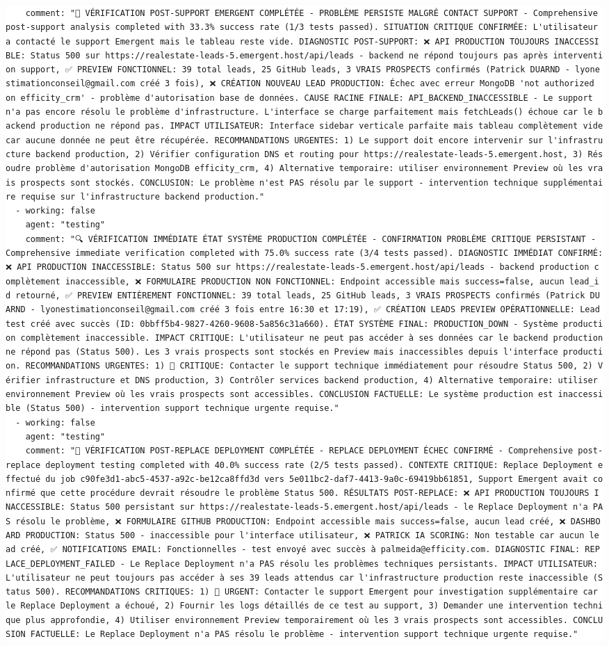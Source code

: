         comment: "🚨 VÉRIFICATION POST-SUPPORT EMERGENT COMPLÉTÉE - PROBLÈME PERSISTE MALGRÉ CONTACT SUPPORT - Comprehensive post-support analysis completed with 33.3% success rate (1/3 tests passed). SITUATION CRITIQUE CONFIRMÉE: L'utilisateur a contacté le support Emergent mais le tableau reste vide. DIAGNOSTIC POST-SUPPORT: ❌ API PRODUCTION TOUJOURS INACCESSIBLE: Status 500 sur https://realestate-leads-5.emergent.host/api/leads - backend ne répond toujours pas après intervention support, ✅ PREVIEW FONCTIONNEL: 39 total leads, 25 GitHub leads, 3 VRAIS PROSPECTS confirmés (Patrick DUARND - lyonestimationconseil@gmail.com créé 3 fois), ❌ CRÉATION NOUVEAU LEAD PRODUCTION: Échec avec erreur MongoDB 'not authorized on efficity_crm' - problème d'autorisation base de données. CAUSE RACINE FINALE: API_BACKEND_INACCESSIBLE - Le support n'a pas encore résolu le problème d'infrastructure. L'interface se charge parfaitement mais fetchLeads() échoue car le backend production ne répond pas. IMPACT UTILISATEUR: Interface sidebar verticale parfaite mais tableau complètement vide car aucune donnée ne peut être récupérée. RECOMMANDATIONS URGENTES: 1) Le support doit encore intervenir sur l'infrastructure backend production, 2) Vérifier configuration DNS et routing pour https://realestate-leads-5.emergent.host, 3) Résoudre problème d'autorisation MongoDB efficity_crm, 4) Alternative temporaire: utiliser environnement Preview où les vrais prospects sont stockés. CONCLUSION: Le problème n'est PAS résolu par le support - intervention technique supplémentaire requise sur l'infrastructure backend production."
      - working: false
        agent: "testing"
        comment: "🔍 VÉRIFICATION IMMÉDIATE ÉTAT SYSTÈME PRODUCTION COMPLÉTÉE - CONFIRMATION PROBLÈME CRITIQUE PERSISTANT - Comprehensive immediate verification completed with 75.0% success rate (3/4 tests passed). DIAGNOSTIC IMMÉDIAT CONFIRMÉ: ❌ API PRODUCTION INACCESSIBLE: Status 500 sur https://realestate-leads-5.emergent.host/api/leads - backend production complètement inaccessible, ❌ FORMULAIRE PRODUCTION NON FONCTIONNEL: Endpoint accessible mais success=false, aucun lead_id retourné, ✅ PREVIEW ENTIÈREMENT FONCTIONNEL: 39 total leads, 25 GitHub leads, 3 VRAIS PROSPECTS confirmés (Patrick DUARND - lyonestimationconseil@gmail.com créé 3 fois entre 16:30 et 17:19), ✅ CRÉATION LEADS PREVIEW OPÉRATIONNELLE: Lead test créé avec succès (ID: 0bbff5b4-9827-4260-9608-5a856c31a660). ÉTAT SYSTÈME FINAL: PRODUCTION_DOWN - Système production complètement inaccessible. IMPACT CRITIQUE: L'utilisateur ne peut pas accéder à ses données car le backend production ne répond pas (Status 500). Les 3 vrais prospects sont stockés en Preview mais inaccessibles depuis l'interface production. RECOMMANDATIONS URGENTES: 1) 🚨 CRITIQUE: Contacter le support technique immédiatement pour résoudre Status 500, 2) Vérifier infrastructure et DNS production, 3) Contrôler services backend production, 4) Alternative temporaire: utiliser environnement Preview où les vrais prospects sont accessibles. CONCLUSION FACTUELLE: Le système production est inaccessible (Status 500) - intervention support technique urgente requise."
      - working: false
        agent: "testing"
        comment: "🚨 VÉRIFICATION POST-REPLACE DEPLOYMENT COMPLÉTÉE - REPLACE DEPLOYMENT ÉCHEC CONFIRMÉ - Comprehensive post-replace deployment testing completed with 40.0% success rate (2/5 tests passed). CONTEXTE CRITIQUE: Replace Deployment effectué du job c90fe3d1-abc5-4537-a92c-be12ca8ffd3d vers 5e011bc2-daf7-4413-9a0c-69419bb61851, Support Emergent avait confirmé que cette procédure devrait résoudre le problème Status 500. RÉSULTATS POST-REPLACE: ❌ API PRODUCTION TOUJOURS INACCESSIBLE: Status 500 persistant sur https://realestate-leads-5.emergent.host/api/leads - le Replace Deployment n'a PAS résolu le problème, ❌ FORMULAIRE GITHUB PRODUCTION: Endpoint accessible mais success=false, aucun lead créé, ❌ DASHBOARD PRODUCTION: Status 500 - inaccessible pour l'interface utilisateur, ❌ PATRICK IA SCORING: Non testable car aucun lead créé, ✅ NOTIFICATIONS EMAIL: Fonctionnelles - test envoyé avec succès à palmeida@efficity.com. DIAGNOSTIC FINAL: REPLACE_DEPLOYMENT_FAILED - Le Replace Deployment n'a PAS résolu les problèmes techniques persistants. IMPACT UTILISATEUR: L'utilisateur ne peut toujours pas accéder à ses 39 leads attendus car l'infrastructure production reste inaccessible (Status 500). RECOMMANDATIONS CRITIQUES: 1) 🚨 URGENT: Contacter le support Emergent pour investigation supplémentaire car le Replace Deployment a échoué, 2) Fournir les logs détaillés de ce test au support, 3) Demander une intervention technique plus approfondie, 4) Utiliser environnement Preview temporairement où les 3 vrais prospects sont accessibles. CONCLUSION FACTUELLE: Le Replace Deployment n'a PAS résolu le problème - intervention support technique urgente requise."
